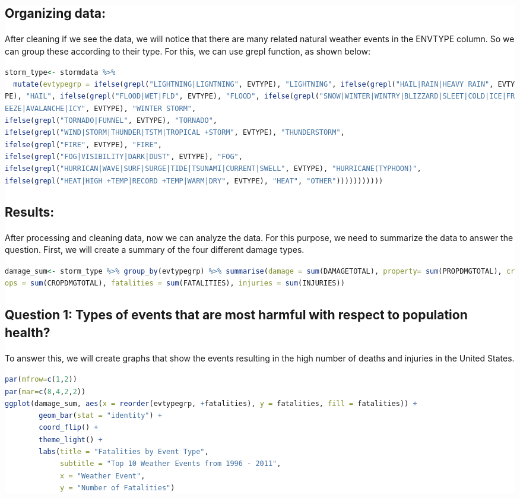 ## Organizing data:

After cleaning if we see the data, we will notice that there are many related natural weather events in the ENVTYPE column. So we can group these according to their type. For this, we can use grepl function, as shown below:


```r
storm_type<- stormdata %>%
  mutate(evtypegrp = ifelse(grepl("LIGHTNING|LIGNTNING", EVTYPE), "LIGHTNING", ifelse(grepl("HAIL|RAIN|HEAVY RAIN", EVTYPE), "HAIL", ifelse(grepl("FLOOD|WET|FLD", EVTYPE), "FLOOD", ifelse(grepl("SNOW|WINTER|WINTRY|BLIZZARD|SLEET|COLD|ICE|FREEZE|AVALANCHE|ICY", EVTYPE), "WINTER STORM",
ifelse(grepl("TORNADO|FUNNEL", EVTYPE), "TORNADO",
ifelse(grepl("WIND|STORM|THUNDER|TSTM|TROPICAL +STORM", EVTYPE), "THUNDERSTORM",
ifelse(grepl("FIRE", EVTYPE), "FIRE",
ifelse(grepl("FOG|VISIBILITY|DARK|DUST", EVTYPE), "FOG",
ifelse(grepl("HURRICAN|WAVE|SURF|SURGE|TIDE|TSUNAMI|CURRENT|SWELL", EVTYPE), "HURRICANE(TYPHOON)",
ifelse(grepl("HEAT|HIGH +TEMP|RECORD +TEMP|WARM|DRY", EVTYPE), "HEAT", "OTHER")))))))))))
```

## Results:

After processing and cleaning data, now we can analyze the data. For this purpose, we need to summarize the data to answer the question. First, we will create a summary of the four different damage types.


```r
damage_sum<- storm_type %>% group_by(evtypegrp) %>% summarise(damage = sum(DAMAGETOTAL), property= sum(PROPDMGTOTAL), crops = sum(CROPDMGTOTAL), fatalities = sum(FATALITIES), injuries = sum(INJURIES))
```

## Question 1: Types of events that are most harmful with respect to population health?

To answer this, we will create graphs that show the events resulting in the high number of deaths and injuries in the United States.


```r
par(mfrow=c(1,2))
par(mar=c(8,4,2,2))
ggplot(damage_sum, aes(x = reorder(evtypegrp, +fatalities), y = fatalities, fill = fatalities)) +
        geom_bar(stat = "identity") +
        coord_flip() +
        theme_light() +
        labs(title = "Fatalities by Event Type", 
             subtitle = "Top 10 Weather Events from 1996 - 2011", 
             x = "Weather Event",
             y = "Number of Fatalities")
```
